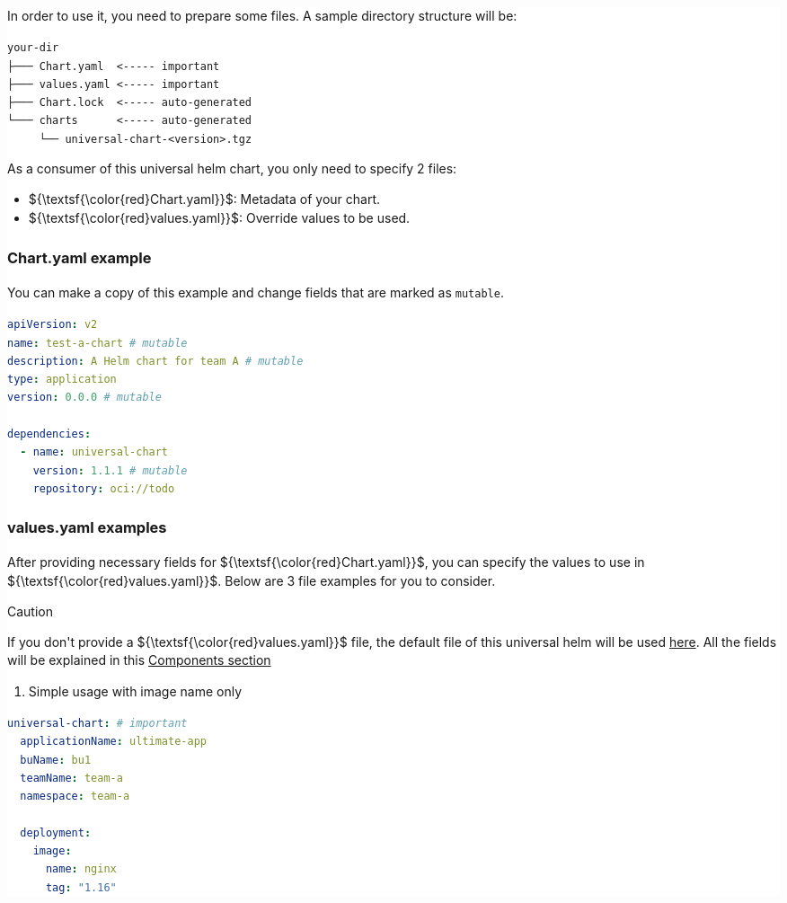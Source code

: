In order to use it, you need to prepare some files. A sample directory structure will be:

```
your-dir
├─── Chart.yaml  <----- important
├─── values.yaml <----- important
├─── Chart.lock  <----- auto-generated
└─── charts      <----- auto-generated
     └── universal-chart-<version>.tgz
```

As a consumer of this universal helm chart, you only need to specify 2 files:

- ${\textsf{\color{red}Chart.yaml}}$: Metadata of your chart.
- ${\textsf{\color{red}values.yaml}}$: Override values to be used.

### Chart.yaml example

You can make a copy of this example and change fields that are marked as `mutable`.

```yaml
apiVersion: v2
name: test-a-chart # mutable
description: A Helm chart for team A # mutable
type: application
version: 0.0.0 # mutable

dependencies:
  - name: universal-chart
    version: 1.1.1 # mutable
    repository: oci://todo
```

### values.yaml examples

After providing necessary fields for ${\textsf{\color{red}Chart.yaml}}$, you can specify the values to use in ${\textsf{\color{red}values.yaml}}$. Below are 3 file examples for you to consider.

> [!CAUTION]
> If you don't provide a ${\textsf{\color{red}values.yaml}}$ file, the default file of this universal helm will be used [here](todo). All the fields will be explained in this [Components section](#components)

1. Simple usage with image name only

```yaml
universal-chart: # important
  applicationName: ultimate-app
  buName: bu1
  teamName: team-a
  namespace: team-a

  deployment:
    image:
      name: nginx
      tag: "1.16"
```
